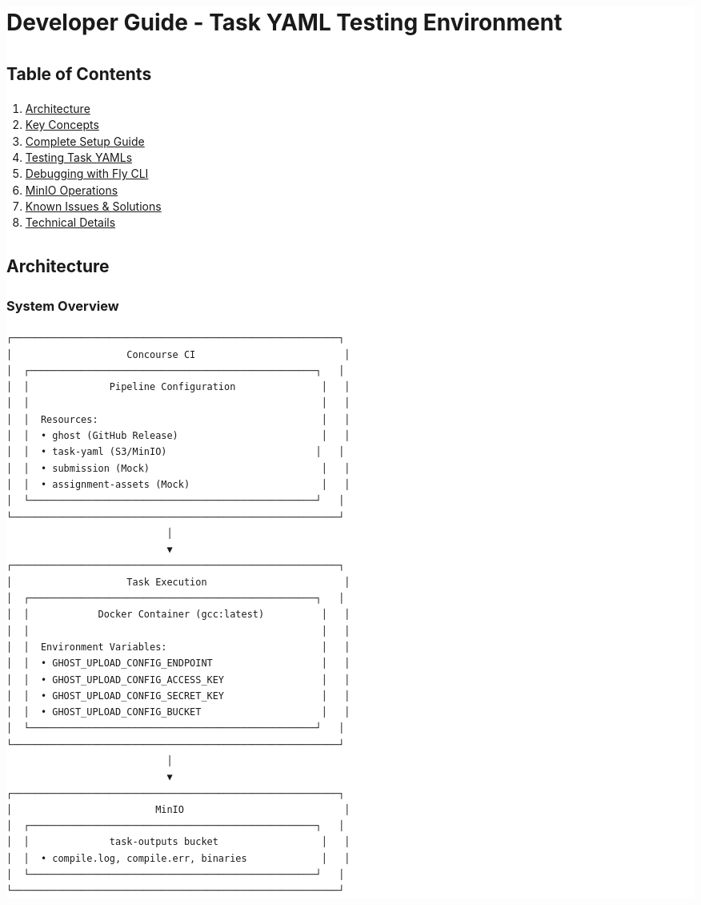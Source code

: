 # Developer Guide - Task YAML Testing Environment

## Table of Contents
1. [Architecture](#architecture)
2. [Key Concepts](#key-concepts)
3. [Complete Setup Guide](#complete-setup-guide)
4. [Testing Task YAMLs](#testing-task-yamls)
5. [Debugging with Fly CLI](#debugging-with-fly-cli)
6. [MinIO Operations](#minio-operations)
7. [Known Issues & Solutions](#known-issues--solutions)
8. [Technical Details](#technical-details)

## Architecture

### System Overview
```
┌─────────────────────────────────────────────────────────┐
│                    Concourse CI                          │
│  ┌──────────────────────────────────────────────────┐   │
│  │              Pipeline Configuration               │   │
│  │                                                   │   │
│  │  Resources:                                       │   │
│  │  • ghost (GitHub Release)                         │   │
│  │  • task-yaml (S3/MinIO)                          │   │
│  │  • submission (Mock)                              │   │
│  │  • assignment-assets (Mock)                       │   │
│  └──────────────────────────────────────────────────┘   │
└─────────────────────────────────────────────────────────┘
                            │
                            ▼
┌─────────────────────────────────────────────────────────┐
│                    Task Execution                        │
│  ┌──────────────────────────────────────────────────┐   │
│  │            Docker Container (gcc:latest)          │   │
│  │                                                   │   │
│  │  Environment Variables:                           │   │
│  │  • GHOST_UPLOAD_CONFIG_ENDPOINT                   │   │
│  │  • GHOST_UPLOAD_CONFIG_ACCESS_KEY                 │   │
│  │  • GHOST_UPLOAD_CONFIG_SECRET_KEY                 │   │
│  │  • GHOST_UPLOAD_CONFIG_BUCKET                     │   │
│  └──────────────────────────────────────────────────┘   │
└─────────────────────────────────────────────────────────┘
                            │
                            ▼
┌─────────────────────────────────────────────────────────┐
│                         MinIO                            │
│  ┌──────────────────────────────────────────────────┐   │
│  │              task-outputs bucket                  │   │
│  │  • compile.log, compile.err, binaries             │   │
│  └──────────────────────────────────────────────────┘   │
└─────────────────────────────────────────────────────────┘
```
